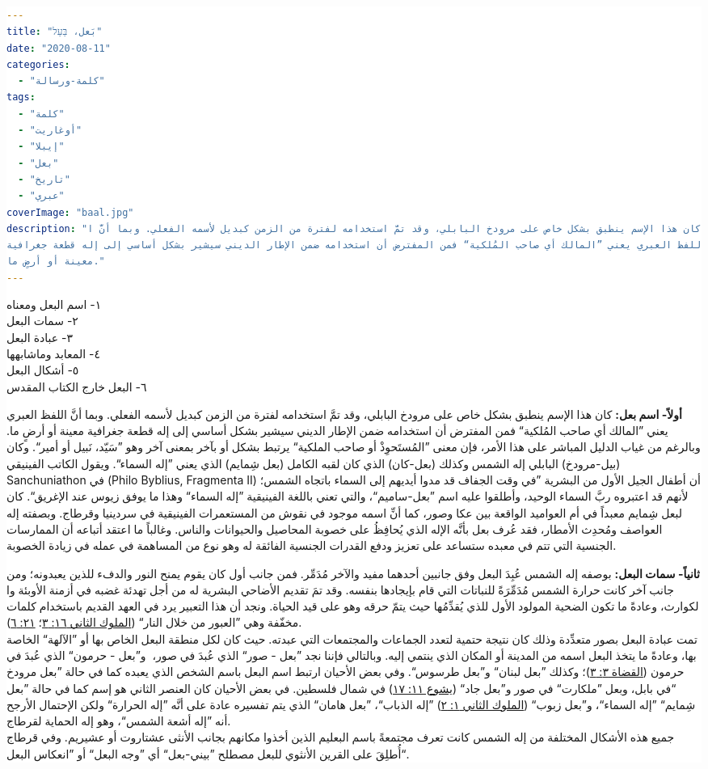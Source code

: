 ```yaml
---
title: "بَعل، בַּעַל"
date: "2020-08-11"
categories:
  - "كلمة-ورسالة"
tags:
  - "كلمة"
  - "أوغاريت"
  - "إيبلا"
  - "بعل"
  - "تاريخ"
  - "عبري"
coverImage: "baal.jpg"
description: "كان هذا الإسم ينطبق بشكل خاص على مرودخ البابلي، وقد تمَّ استخدامه لفترة من الزمن كبديل لأسمه الفعلي. وبما أنَّ اللفظ العبري يعني ”المالك أي صاحب المُلكية“ فمن المفترض أن استخدامه ضمن الإطار الديني سيشير بشكل أساسي إلى إله قطعة جغرافية معينة أو أرضٍ ما."
---
```


١- اسم البعل ومعناه  
٢- سمات البعل  
٣- عبادة البعل  
٤- المعابد وماشابهها  
٥- أشكال البعل  
٦- البعل خارج الكتاب المقدس

**أولاً- اسم بعل:** كان هذا الإسم ينطبق بشكل خاص على مرودخ البابلي، وقد تمَّ استخدامه لفترة من الزمن كبديل لأسمه الفعلي. وبما أنَّ اللفظ العبري يعني ”المالك أي صاحب المُلكية“ فمن المفترض أن استخدامه ضمن الإطار الديني سيشير بشكل أساسي إلى إله قطعة جغرافية معينة أو أرضٍ ما. وبالرغم من غياب الدليل المباشر على هذا الأمر، فإن معنى ”المُستَحوِذْ أو صاحب الملكية“ يرتبط بشكل أو بآخر بمعنى آخر وهو ”سَيّد، نَبيل أو أمير“. وكان (بيل-مرودخ) البابلي إله الشمس وكذلك (بعل-كان) الذي كان لقبه الكامل (بعل شِمايم) الذي يعني ”إله السماء“. ويقول الكاتب الفينيقي Sanchuniathon في (Philo Byblius, Fragmenta II) أن أطفال الجيل الأول من البشرية ”في وقت الجفاف قد مدوا أيديهم إلى السماء باتجاه الشمس؛ لأنهم قد اعتبروه ربَّ السماء الوحيد، وأطلقوا عليه اسم ”بعل-ساميم“، والتي تعني باللغة الفينيقية ”إله السماء“ وهذا ما يوفق زيوس عند الإغريق“. كان لبعل شِمايم معبداً في أم العواميد الواقعة بين عكا وصور، كما أنِّ اسمه موجود في نقوش من المستعمرات الفينيقية في سردينيا وقرطاج. وبصفته إله العواصف ومُحدِث الأمطار، فقد عُرف بعل بأنَّه الإله الذي يُحافِظُ على خصوبة المحاصيل والحيوانات والناس. وغالباً ما اعتقد أتباعه أن الممارسات الجنسية التي تتم في معبده ستساعد على تعزيز ودفع القدرات الجنسية الفائقة له وهو نوع من المساهمة في عمله في زيادة الخصوبة.

**ثانياً- سمات البعل:** بوصفه إله الشمس عُبِدَ البعل وفق جانبين أحدهما مفيد والآخر مُدَمِّر. فمن جانب أول كان يقوم يمنح النور والدفء للذين يعبدونه؛ ومن جانب آخر كانت حرارة الشمس مُدَمِّرَةً للنباتات التي قام بإيجادها بنفسه. وقد تمَ تقديم الأضاحي البشرية له من أجل تهدئة غضبه في أزمنة الأوبئة وا لكوارث، وعادةً ما تكون الضحية المولود الأول للذي يُقدِّمُها حيث يتمّ حرقه وهو على قيد الحياة. ونجد أن هذا التعبير يرد في العهد القديم باستخدام كلمات مخفّفة وهي ”العبور من خلال النار“ ([الملوك الثاني ١٦: ٣](https://biblia.com/books/ar-vandyke/2ki16.3)؛ [٢١: ٦](https://biblia.com/books/ar-vandyke/21.6)).  
تمت عبادة البعل بصور متعدِّدة وذلك كان نتيجة حتمية لتعدد الجماعات والمجتمعات التي عبدته. حيث كان لكل منطقة البعل الخاص بها أو ”الآلهة“ الخاصة بها، وعادةً ما يتخذ البعل اسمه من المدينة أو المكان الذي ينتمي إليه. وبالتالي فإننا نجد ”بعل - صور“ الذي عُبدَ في صور،  و”بعل - حرمون“ الذي عُبدَ في حرمون ([القضاة ٣: ٣](https://biblia.com/books/ar-vandyke/jdg3.3))؛ وكذلك ”بعل لبنان“ و”بعل طرسوس“. وفي بعض الأحيان ارتبط اسم البعل باسم الشخص الذي يعبده كما في حالة ”بعل مرودخ “في بابل، وبعل ”ملكارت“ في صور و”بعل جاد“ ([يشوع ١١: ١٧](https://biblia.com/books/ar-vandyke/jos11.17)) في شمال فلسطين. في بعض الأحيان كان العنصر الثاني هو إسم كما في حالة ”بعل شِمايم“ ”إله السماء“، و”بعل زبوب“ ([الملوك الثاني ١: ٢](https://biblia.com/books/ar-vandyke/2ki1.2)) ”إله الذباب“، ”بعل هامان“ الذي يتم تفسيره عادة على أنَّه ”إله الحرارة“ ولكن الإحتمال الأرجح أنه ”إله أشعة الشمس“، وهو إله الحماية لقرطاج.  
جميع هذه الأشكال المختلفة من إله الشمس كانت تعرف مجتمعةً باسم البعليم الذين أخذوا مكانهم بجانب الأنثى عشتاروت أو عشيريم. وفي قرطاج أُطلِقَ على القرين الأنثوي للبعل مصطلح ”بيني-بعل“ أي ”وجه البعل“ أو ”انعكاس البعل“.
